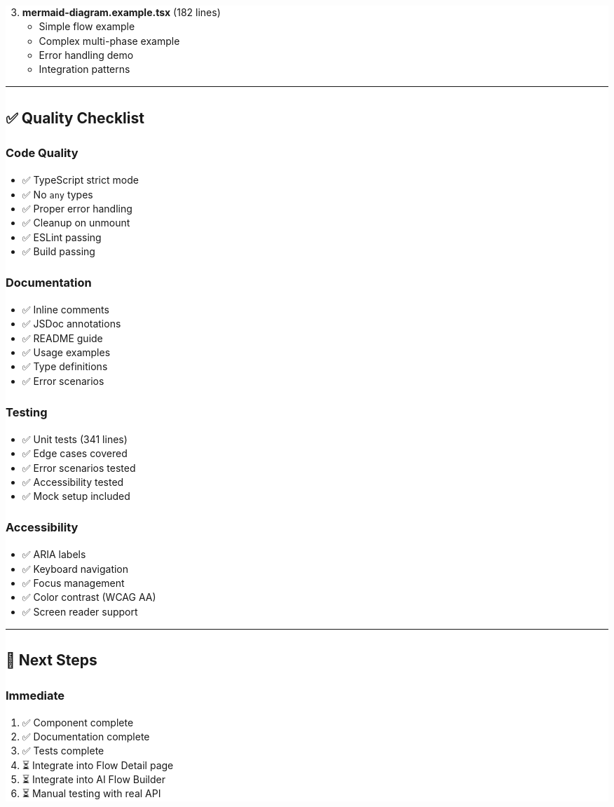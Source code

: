 3. **mermaid-diagram.example.tsx** (182 lines)
   - Simple flow example
   - Complex multi-phase example
   - Error handling demo
   - Integration patterns

---

## ✅ Quality Checklist

### Code Quality
- ✅ TypeScript strict mode
- ✅ No `any` types
- ✅ Proper error handling
- ✅ Cleanup on unmount
- ✅ ESLint passing
- ✅ Build passing

### Documentation
- ✅ Inline comments
- ✅ JSDoc annotations
- ✅ README guide
- ✅ Usage examples
- ✅ Type definitions
- ✅ Error scenarios

### Testing
- ✅ Unit tests (341 lines)
- ✅ Edge cases covered
- ✅ Error scenarios tested
- ✅ Accessibility tested
- ✅ Mock setup included

### Accessibility
- ✅ ARIA labels
- ✅ Keyboard navigation
- ✅ Focus management
- ✅ Color contrast (WCAG AA)
- ✅ Screen reader support

---

## 🚀 Next Steps

### Immediate
1. ✅ Component complete
2. ✅ Documentation complete
3. ✅ Tests complete
4. ⏳ Integrate into Flow Detail page
5. ⏳ Integrate into AI Flow Builder
6. ⏳ Manual testing with real API
